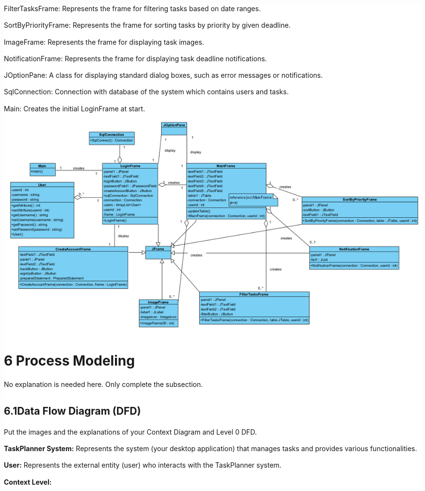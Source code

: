 FilterTasksFrame: Represents the frame for filtering tasks based on date ranges.

SortByPriorityFrame: Represents the frame for sorting tasks by priority by given deadline.

ImageFrame: Represents the frame for displaying task images.

NotificationFrame: Represents the frame for displaying task deadline notifications.

JOptionPane: A class for displaying standard dialog boxes, such as error messages or notifications.

SqlConnection: Connection with database of the system which contains users and tasks.

Main: Creates the initial LoginFrame at start.

![](./Diagrams/ClassDiagram.png)

# 6 **Process Modeling**

No explanation is needed here. Only complete the subsection.

## 6.1**Data Flow Diagram (DFD)**

Put the images and the explanations of your Context Diagram and Level 0 DFD.

**TaskPlanner System:** Represents the system (your desktop application) that manages tasks and provides various functionalities.

**User:** Represents the external entity (user) who interacts with the TaskPlanner system.

**Context Level:**
